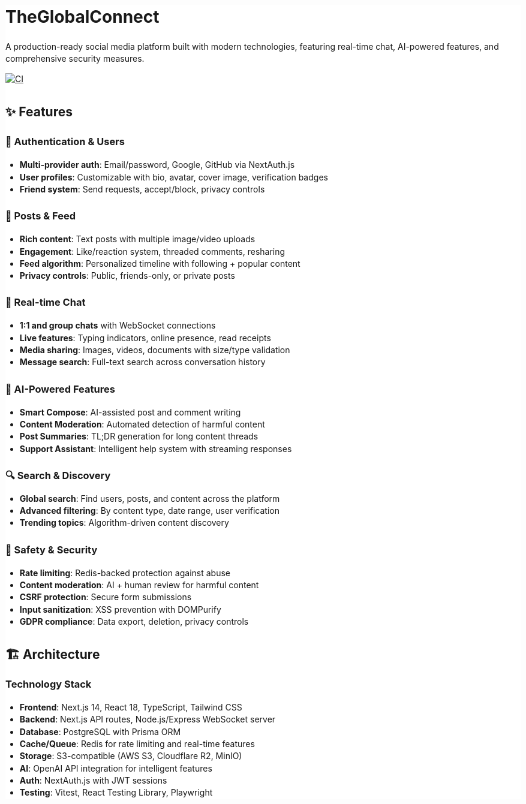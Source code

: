 # TheGlobalConnect

A production-ready social media platform built with modern technologies, featuring real-time chat, AI-powered features, and comprehensive security measures.

[![CI](https://github.com/yourusername/theglobalconnect/actions/workflows/ci.yml/badge.svg)](https://github.com/yourusername/theglobalconnect/actions/workflows/ci.yml)

## ✨ Features

### 🔐 Authentication & Users
- **Multi-provider auth**: Email/password, Google, GitHub via NextAuth.js
- **User profiles**: Customizable with bio, avatar, cover image, verification badges
- **Friend system**: Send requests, accept/block, privacy controls

### 📝 Posts & Feed
- **Rich content**: Text posts with multiple image/video uploads
- **Engagement**: Like/reaction system, threaded comments, resharing
- **Feed algorithm**: Personalized timeline with following + popular content
- **Privacy controls**: Public, friends-only, or private posts

### 💬 Real-time Chat
- **1:1 and group chats** with WebSocket connections
- **Live features**: Typing indicators, online presence, read receipts
- **Media sharing**: Images, videos, documents with size/type validation
- **Message search**: Full-text search across conversation history

### 🤖 AI-Powered Features
- **Smart Compose**: AI-assisted post and comment writing
- **Content Moderation**: Automated detection of harmful content
- **Post Summaries**: TL;DR generation for long content threads  
- **Support Assistant**: Intelligent help system with streaming responses

### 🔍 Search & Discovery
- **Global search**: Find users, posts, and content across the platform
- **Advanced filtering**: By content type, date range, user verification
- **Trending topics**: Algorithm-driven content discovery

### 🚨 Safety & Security
- **Rate limiting**: Redis-backed protection against abuse
- **Content moderation**: AI + human review for harmful content
- **CSRF protection**: Secure form submissions
- **Input sanitization**: XSS prevention with DOMPurify
- **GDPR compliance**: Data export, deletion, privacy controls

## 🏗️ Architecture

### Technology Stack
- **Frontend**: Next.js 14, React 18, TypeScript, Tailwind CSS
- **Backend**: Next.js API routes, Node.js/Express WebSocket server
- **Database**: PostgreSQL with Prisma ORM
- **Cache/Queue**: Redis for rate limiting and real-time features
- **Storage**: S3-compatible (AWS S3, Cloudflare R2, MinIO)
- **AI**: OpenAI API integration for intelligent features
- **Auth**: NextAuth.js with JWT sessions
- **Testing**: Vitest, React Testing Library, Playwright
